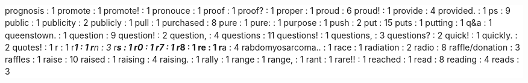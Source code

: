 prognosis : 1
promote : 1
promote! : 1
pronouce : 1
proof : 1
proof? : 1
proper : 1
proud : 6
proud! : 1
provide : 4
provided. : 1
ps : 9
public : 1
publicity : 2
publicly : 1
pull : 1
purchased : 8
pure : 1
pure: : 1
purpose : 1
push : 2
put : 15
puts : 1
putting : 1
q&a : 1
queenstown. : 1
question : 9
question! : 2
question, : 4
questions : 11
questions! : 1
questions, : 3
questions? : 2
quick! : 1
quickly. : 2
quotes! : 1
r : 1
r*********1 : 1
r********n : 3
r********s : 1
r*******0 : 1
r******7 : 1
r******8 : 1
r******e : 1
r****a : 4
rabdomyosarcoma.. : 1
race : 1
radiation : 2
radio : 8
raffle/donation : 3
raffles : 1
raise : 10
raised : 1
raising : 4
raising. : 1
rally : 1
range : 1
range, : 1
rant : 1
rare!! : 1
reached : 1
read : 8
reading : 4
reads : 3